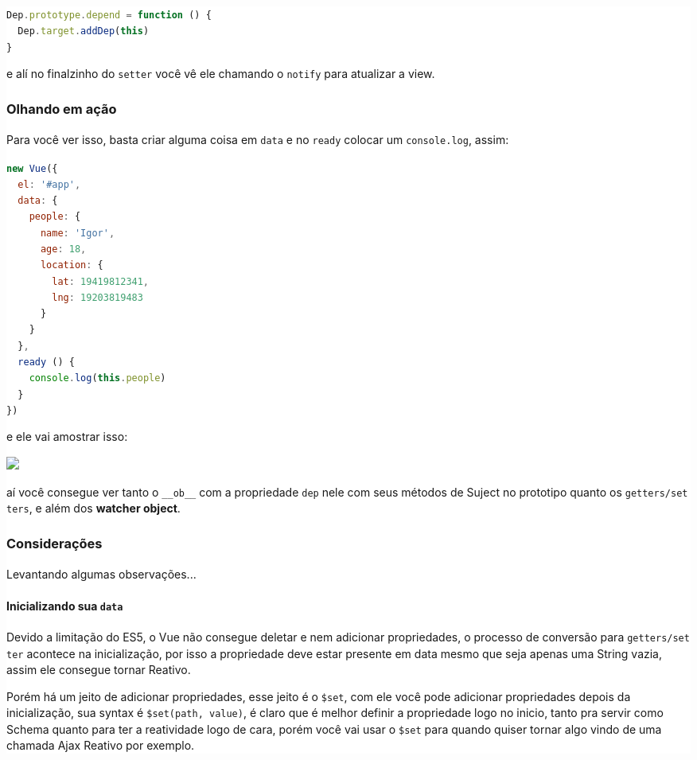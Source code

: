 ```javascript
Dep.prototype.depend = function () {
  Dep.target.addDep(this)
}
```

e alí no finalzinho do `setter` você vê ele chamando o `notify` para atualizar a view.

### Olhando em ação

Para você ver isso, basta criar alguma coisa em `data` e no `ready` colocar um `console.log`, assim:

```javascript
new Vue({
  el: '#app',
  data: {
    people: {
      name: 'Igor',
      age: 18,
      location: {
        lat: 19419812341,
        lng: 19203819483
      }
    }
  },
  ready () {
    console.log(this.people)
  }
})
```

e ele vai amostrar isso:

![](/content/images/2016/08/vue-6.png)

aí você consegue ver tanto o `__ob__` com a propriedade `dep` nele com seus métodos de Suject no prototipo quanto os `getters/setters`, e além dos **watcher object**.


### Considerações

Levantando algumas observações...

#### Inicializando sua `data`

Devido a limitação do ES5, o Vue não consegue deletar e nem adicionar propriedades, o processo de conversão para `getters/setter` acontece na inicialização, por isso a propriedade deve estar presente em data mesmo que seja apenas uma String vazia, assim ele consegue tornar Reativo.

Porém há um jeito de adicionar propriedades, esse jeito é o `$set`, com ele você pode adicionar propriedades depois da inicialização, sua syntax é `$set(path, value)`, é claro que é melhor definir a propriedade logo no inicio, tanto pra servir como Schema quanto para ter a reatividade logo de cara, porém você vai usar o `$set` para quando quiser tornar algo vindo de uma chamada Ajax Reativo por exemplo.
